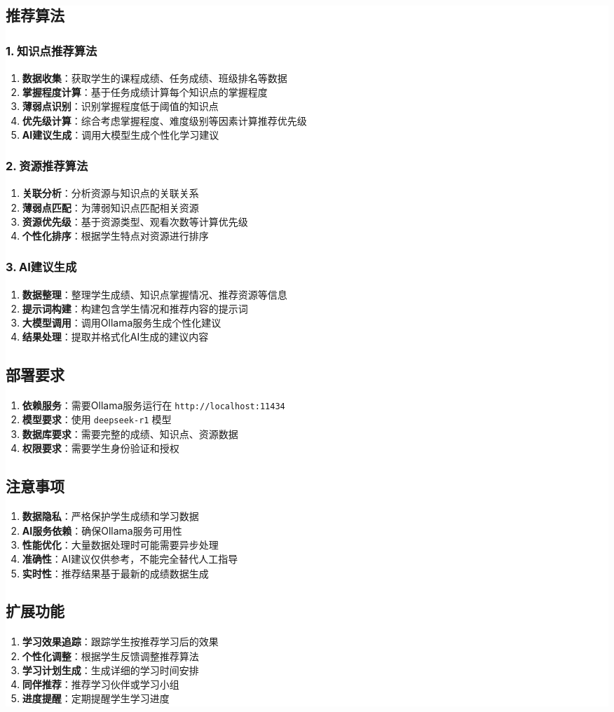 ## 推荐算法

### 1. 知识点推荐算法

1. **数据收集**：获取学生的课程成绩、任务成绩、班级排名等数据
2. **掌握程度计算**：基于任务成绩计算每个知识点的掌握程度
3. **薄弱点识别**：识别掌握程度低于阈值的知识点
4. **优先级计算**：综合考虑掌握程度、难度级别等因素计算推荐优先级
5. **AI建议生成**：调用大模型生成个性化学习建议

### 2. 资源推荐算法

1. **关联分析**：分析资源与知识点的关联关系
2. **薄弱点匹配**：为薄弱知识点匹配相关资源
3. **资源优先级**：基于资源类型、观看次数等计算优先级
4. **个性化排序**：根据学生特点对资源进行排序

### 3. AI建议生成

1. **数据整理**：整理学生成绩、知识点掌握情况、推荐资源等信息
2. **提示词构建**：构建包含学生情况和推荐内容的提示词
3. **大模型调用**：调用Ollama服务生成个性化建议
4. **结果处理**：提取并格式化AI生成的建议内容

## 部署要求

1. **依赖服务**：需要Ollama服务运行在 `http://localhost:11434`
2. **模型要求**：使用 `deepseek-r1` 模型
3. **数据库要求**：需要完整的成绩、知识点、资源数据
4. **权限要求**：需要学生身份验证和授权

## 注意事项

1. **数据隐私**：严格保护学生成绩和学习数据
2. **AI服务依赖**：确保Ollama服务可用性
3. **性能优化**：大量数据处理时可能需要异步处理
4. **准确性**：AI建议仅供参考，不能完全替代人工指导
5. **实时性**：推荐结果基于最新的成绩数据生成

## 扩展功能

1. **学习效果追踪**：跟踪学生按推荐学习后的效果
2. **个性化调整**：根据学生反馈调整推荐算法
3. **学习计划生成**：生成详细的学习时间安排
4. **同伴推荐**：推荐学习伙伴或学习小组
5. **进度提醒**：定期提醒学生学习进度
